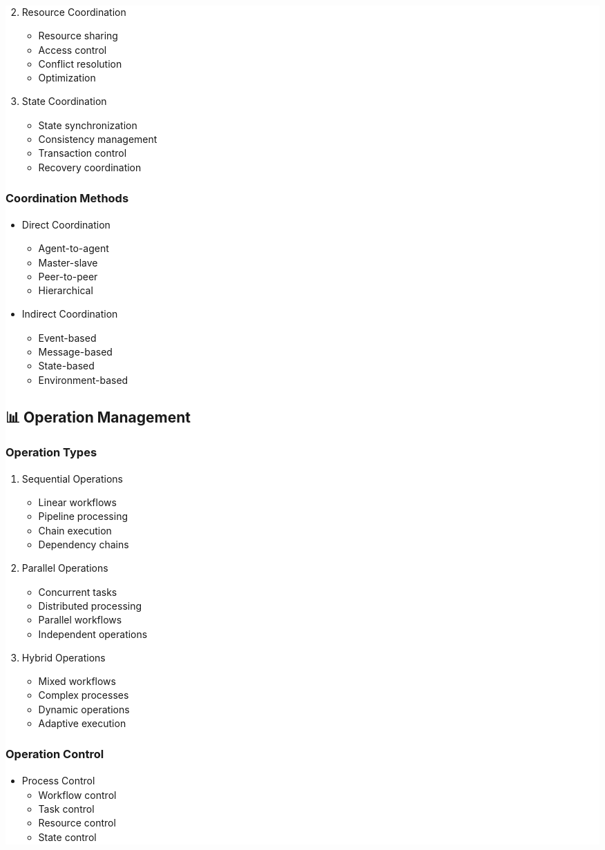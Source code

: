 2. Resource Coordination
   - Resource sharing
   - Access control
   - Conflict resolution
   - Optimization

3. State Coordination
   - State synchronization
   - Consistency management
   - Transaction control
   - Recovery coordination

### Coordination Methods
- Direct Coordination
  - Agent-to-agent
  - Master-slave
  - Peer-to-peer
  - Hierarchical

- Indirect Coordination
  - Event-based
  - Message-based
  - State-based
  - Environment-based

## 📊 Operation Management

### Operation Types
1. Sequential Operations
   - Linear workflows
   - Pipeline processing
   - Chain execution
   - Dependency chains

2. Parallel Operations
   - Concurrent tasks
   - Distributed processing
   - Parallel workflows
   - Independent operations

3. Hybrid Operations
   - Mixed workflows
   - Complex processes
   - Dynamic operations
   - Adaptive execution

### Operation Control
- Process Control
  - Workflow control
  - Task control
  - Resource control
  - State control
